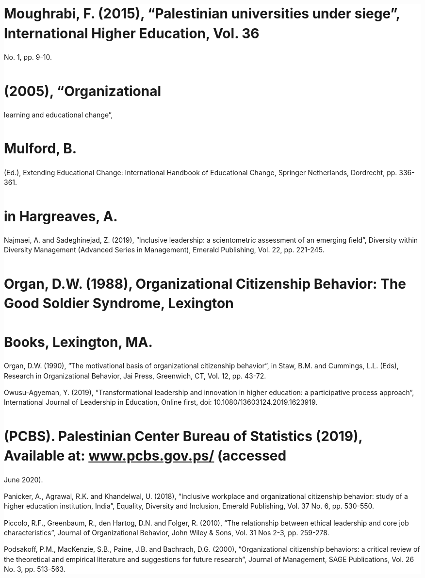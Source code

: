 # Moughrabi, F. (2015), “Palestinian universities under siege”, International Higher Education, Vol. 36

No. 1, pp. 9-10.

# (2005), “Organizational

learning and educational change”,

# Mulford, B.

(Ed.), Extending Educational Change: International Handbook of Educational Change, Springer Netherlands, Dordrecht, pp. 336-361.

# in Hargreaves, A.

Najmaei, A. and Sadeghinejad, Z. (2019), “Inclusive leadership: a scientometric assessment of an emerging field”, Diversity within Diversity Management (Advanced Series in Management), Emerald Publishing, Vol. 22, pp. 221-245.

# Organ, D.W. (1988), Organizational Citizenship Behavior: The Good Soldier Syndrome, Lexington

# Books, Lexington, MA.

Organ, D.W. (1990), “The motivational basis of organizational citizenship behavior”, in Staw, B.M. and Cummings, L.L. (Eds), Research in Organizational Behavior, Jai Press, Greenwich, CT, Vol. 12, pp. 43-72.

Owusu-Agyeman, Y. (2019), “Transformational leadership and innovation in higher education: a participative process approach”, International Journal of Leadership in Education, Online first, doi: 10.1080/13603124.2019.1623919.

# (PCBS). Palestinian Center Bureau of Statistics (2019), Available at: www.pcbs.gov.ps/ (accessed

June 2020).

Panicker, A., Agrawal, R.K. and Khandelwal, U. (2018), “Inclusive workplace and organizational citizenship behavior: study of a higher education institution, India”, Equality, Diversity and Inclusion, Emerald Publishing, Vol. 37 No. 6, pp. 530-550.

Piccolo, R.F., Greenbaum, R., den Hartog, D.N. and Folger, R. (2010), “The relationship between ethical leadership and core job characteristics”, Journal of Organizational Behavior, John Wiley & Sons, Vol. 31 Nos 2-3, pp. 259-278.

Podsakoff, P.M., MacKenzie, S.B., Paine, J.B. and Bachrach, D.G. (2000), “Organizational citizenship behaviors: a critical review of the theoretical and empirical literature and suggestions for future research”, Journal of Management, SAGE Publications, Vol. 26 No. 3, pp. 513-563.
